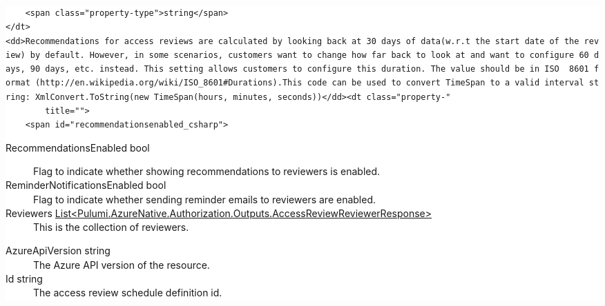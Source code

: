         <span class="property-type">string</span>
    </dt>
    <dd>Recommendations for access reviews are calculated by looking back at 30 days of data(w.r.t the start date of the review) by default. However, in some scenarios, customers want to change how far back to look at and want to configure 60 days, 90 days, etc. instead. This setting allows customers to configure this duration. The value should be in ISO  8601 format (http://en.wikipedia.org/wiki/ISO_8601#Durations).This code can be used to convert TimeSpan to a valid interval string: XmlConvert.ToString(new TimeSpan(hours, minutes, seconds))</dd><dt class="property-"
            title="">
        <span id="recommendationsenabled_csharp">
<a data-swiftype-name="resource-property" data-swiftype-type="text" href="#recommendationsenabled_csharp" style="color: inherit; text-decoration: inherit;">Recommendations<wbr>Enabled</a>
</span>
        <span class="property-indicator"></span>
        <span class="property-type">bool</span>
    </dt>
    <dd>Flag to indicate whether showing recommendations to reviewers is enabled.</dd><dt class="property-"
            title="">
        <span id="remindernotificationsenabled_csharp">
<a data-swiftype-name="resource-property" data-swiftype-type="text" href="#remindernotificationsenabled_csharp" style="color: inherit; text-decoration: inherit;">Reminder<wbr>Notifications<wbr>Enabled</a>
</span>
        <span class="property-indicator"></span>
        <span class="property-type">bool</span>
    </dt>
    <dd>Flag to indicate whether sending reminder emails to reviewers are enabled.</dd><dt class="property-"
            title="">
        <span id="reviewers_csharp">
<a data-swiftype-name="resource-property" data-swiftype-type="text" href="#reviewers_csharp" style="color: inherit; text-decoration: inherit;">Reviewers</a>
</span>
        <span class="property-indicator"></span>
        <span class="property-type"><a href="#accessreviewreviewerresponse">List&lt;Pulumi.<wbr>Azure<wbr>Native.<wbr>Authorization.<wbr>Outputs.<wbr>Access<wbr>Review<wbr>Reviewer<wbr>Response&gt;</a></span>
    </dt>
    <dd>This is the collection of reviewers.</dd></dl>
</pulumi-choosable>
</div>

<div>
<pulumi-choosable type="language" values="go">
<dl class="resources-properties"><dt class="property-"
            title="">
        <span id="azureapiversion_go">
<a data-swiftype-name="resource-property" data-swiftype-type="text" href="#azureapiversion_go" style="color: inherit; text-decoration: inherit;">Azure<wbr>Api<wbr>Version</a>
</span>
        <span class="property-indicator"></span>
        <span class="property-type">string</span>
    </dt>
    <dd>The Azure API version of the resource.</dd><dt class="property-"
            title="">
        <span id="id_go">
<a data-swiftype-name="resource-property" data-swiftype-type="text" href="#id_go" style="color: inherit; text-decoration: inherit;">Id</a>
</span>
        <span class="property-indicator"></span>
        <span class="property-type">string</span>
    </dt>
    <dd>The access review schedule definition id.</dd><dt class="property-"